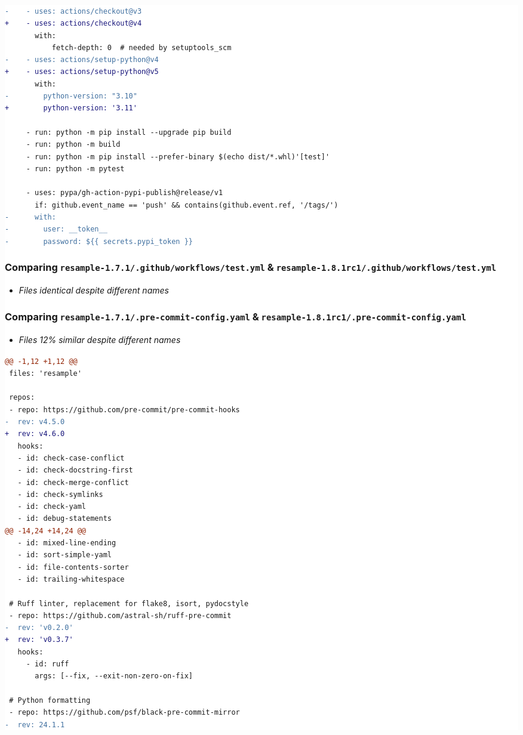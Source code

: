 ```diff
-    - uses: actions/checkout@v3
+    - uses: actions/checkout@v4
       with:
           fetch-depth: 0  # needed by setuptools_scm
-    - uses: actions/setup-python@v4
+    - uses: actions/setup-python@v5
       with:
-        python-version: "3.10"
+        python-version: '3.11'
 
     - run: python -m pip install --upgrade pip build
     - run: python -m build
     - run: python -m pip install --prefer-binary $(echo dist/*.whl)'[test]'
     - run: python -m pytest
 
     - uses: pypa/gh-action-pypi-publish@release/v1
       if: github.event_name == 'push' && contains(github.event.ref, '/tags/')
-      with:
-        user: __token__
-        password: ${{ secrets.pypi_token }}
```

### Comparing `resample-1.7.1/.github/workflows/test.yml` & `resample-1.8.1rc1/.github/workflows/test.yml`

 * *Files identical despite different names*

### Comparing `resample-1.7.1/.pre-commit-config.yaml` & `resample-1.8.1rc1/.pre-commit-config.yaml`

 * *Files 12% similar despite different names*

```diff
@@ -1,12 +1,12 @@
 files: 'resample'
 
 repos:
 - repo: https://github.com/pre-commit/pre-commit-hooks
-  rev: v4.5.0
+  rev: v4.6.0
   hooks:
   - id: check-case-conflict
   - id: check-docstring-first
   - id: check-merge-conflict
   - id: check-symlinks
   - id: check-yaml
   - id: debug-statements
@@ -14,24 +14,24 @@
   - id: mixed-line-ending
   - id: sort-simple-yaml
   - id: file-contents-sorter
   - id: trailing-whitespace
 
 # Ruff linter, replacement for flake8, isort, pydocstyle
 - repo: https://github.com/astral-sh/ruff-pre-commit
-  rev: 'v0.2.0'
+  rev: 'v0.3.7'
   hooks:
     - id: ruff
       args: [--fix, --exit-non-zero-on-fix]
 
 # Python formatting
 - repo: https://github.com/psf/black-pre-commit-mirror
-  rev: 24.1.1
```
